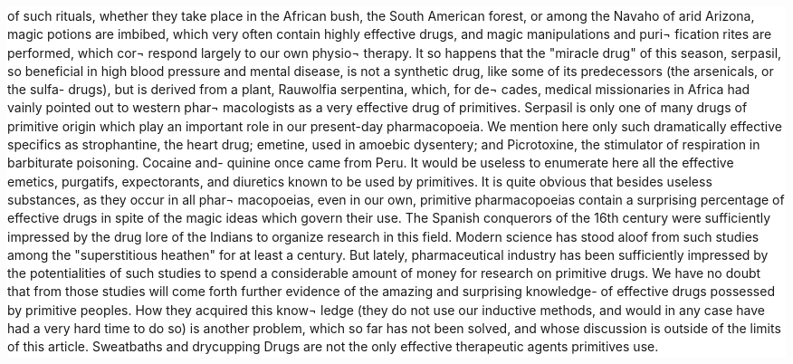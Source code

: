 of such rituals, whether they take place
in the African bush, the South American
forest, or among the Navaho of arid
Arizona, magic potions are imbibed,
which very often contain highly effective
drugs, and magic manipulations and puri¬
fication rites are performed, which cor¬
respond largely to our own physio¬
therapy.
It so happens that the "miracle drug"
of this season, serpasil, so beneficial in
high blood pressure and mental disease,
is not a synthetic drug, like some of its
predecessors (the arsenicals, or the sulfa-
drugs), but is derived from a plant,
Rauwolfia serpentina, which, for de¬
cades, medical missionaries in Africa
had vainly pointed out to western phar¬
macologists as a very effective drug of
primitives.
Serpasil is only one of many drugs of
primitive origin which play an important
role in our present-day pharmacopoeia.
We mention here only such dramatically
effective specifics as strophantine, the
heart drug; emetine, used in amoebic
dysentery; and Picrotoxine, the stimulator
of respiration in barbiturate poisoning.
Cocaine and- quinine once came from
Peru. It would be useless to enumerate
here all the effective emetics, purgatifs,
expectorants, and diuretics known to be
used by primitives.
It is quite obvious that besides useless
substances, as they occur in all phar¬
macopoeias, even in our own, primitive
pharmacopoeias contain a surprising
percentage of effective drugs in spite of
the magic ideas which govern their use.
The Spanish conquerors of the 16th
century were sufficiently impressed by
the drug lore of the Indians to organize
research in this field. Modern science
has stood aloof from such studies among
the "superstitious heathen" for at least
a century. But lately, pharmaceutical
industry has been sufficiently impressed
by the potentialities of such studies to
spend a considerable amount of money
for research on primitive drugs. We
have no doubt that from those studies
will come forth further evidence of the
amazing and surprising knowledge- of
effective drugs possessed by primitive
peoples. How they acquired this know¬
ledge (they do not use our inductive
methods, and would in any case have
had a very hard time to do so) is
another problem, which so far has not
been solved, and whose discussion is
outside of the limits of this article.
Sweatbaths and drycupping
Drugs are not the only effective
therapeutic agents primitives use.
